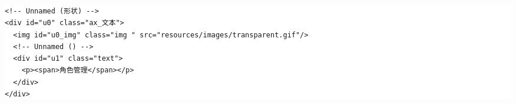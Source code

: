 <!DOCTYPE html>
<html>
  <head>
    <title>角色管理</title>
    <meta http-equiv="content-type" content="text/html; charset=utf-8"/>
    <meta name="apple-mobile-web-app-capable" content="yes"/>
    <link href="resources/css/jquery-ui-themes.css" type="text/css" rel="stylesheet"/>
    <link href="resources/css/axure_rp_page.css" type="text/css" rel="stylesheet"/>
    <link href="data/styles.css" type="text/css" rel="stylesheet"/>
    <link href="files/角色管理/styles.css" type="text/css" rel="stylesheet"/>
    <script src="resources/scripts/jquery-1.7.1.min.js"></script>
    <script src="resources/scripts/jquery-ui-1.8.10.custom.min.js"></script>
    <script src="resources/scripts/prototype/axQuery.js"></script>
    <script src="resources/scripts/prototype/globals.js"></script>
    <script src="resources/scripts/axutils.js"></script>
    <script src="resources/scripts/prototype/annotation.js"></script>
    <script src="resources/scripts/prototype/axQuery.std.js"></script>
    <script src="resources/scripts/prototype/doc.js"></script>
    <script src="data/document.js"></script>
    <script src="resources/scripts/messagecenter.js"></script>
    <script src="resources/scripts/prototype/events.js"></script>
    <script src="resources/scripts/prototype/action.js"></script>
    <script src="resources/scripts/prototype/expr.js"></script>
    <script src="resources/scripts/prototype/geometry.js"></script>
    <script src="resources/scripts/prototype/flyout.js"></script>
    <script src="resources/scripts/prototype/ie.js"></script>
    <script src="resources/scripts/prototype/model.js"></script>
    <script src="resources/scripts/prototype/repeater.js"></script>
    <script src="resources/scripts/prototype/sto.js"></script>
    <script src="resources/scripts/prototype/utils.temp.js"></script>
    <script src="resources/scripts/prototype/variables.js"></script>
    <script src="resources/scripts/prototype/drag.js"></script>
    <script src="resources/scripts/prototype/move.js"></script>
    <script src="resources/scripts/prototype/visibility.js"></script>
    <script src="resources/scripts/prototype/style.js"></script>
    <script src="resources/scripts/prototype/adaptive.js"></script>
    <script src="resources/scripts/prototype/tree.js"></script>
    <script src="resources/scripts/prototype/init.temp.js"></script>
    <script src="files/角色管理/data.js"></script>
    <script src="resources/scripts/prototype/legacy.js"></script>
    <script src="resources/scripts/prototype/viewer.js"></script>
  </head>
  <body>

    <!-- Unnamed (形状) -->
    <div id="u0" class="ax_文本">
      <img id="u0_img" class="img " src="resources/images/transparent.gif"/>
      <!-- Unnamed () -->
      <div id="u1" class="text">
        <p><span>角色管理</span></p>
      </div>
    </div>
